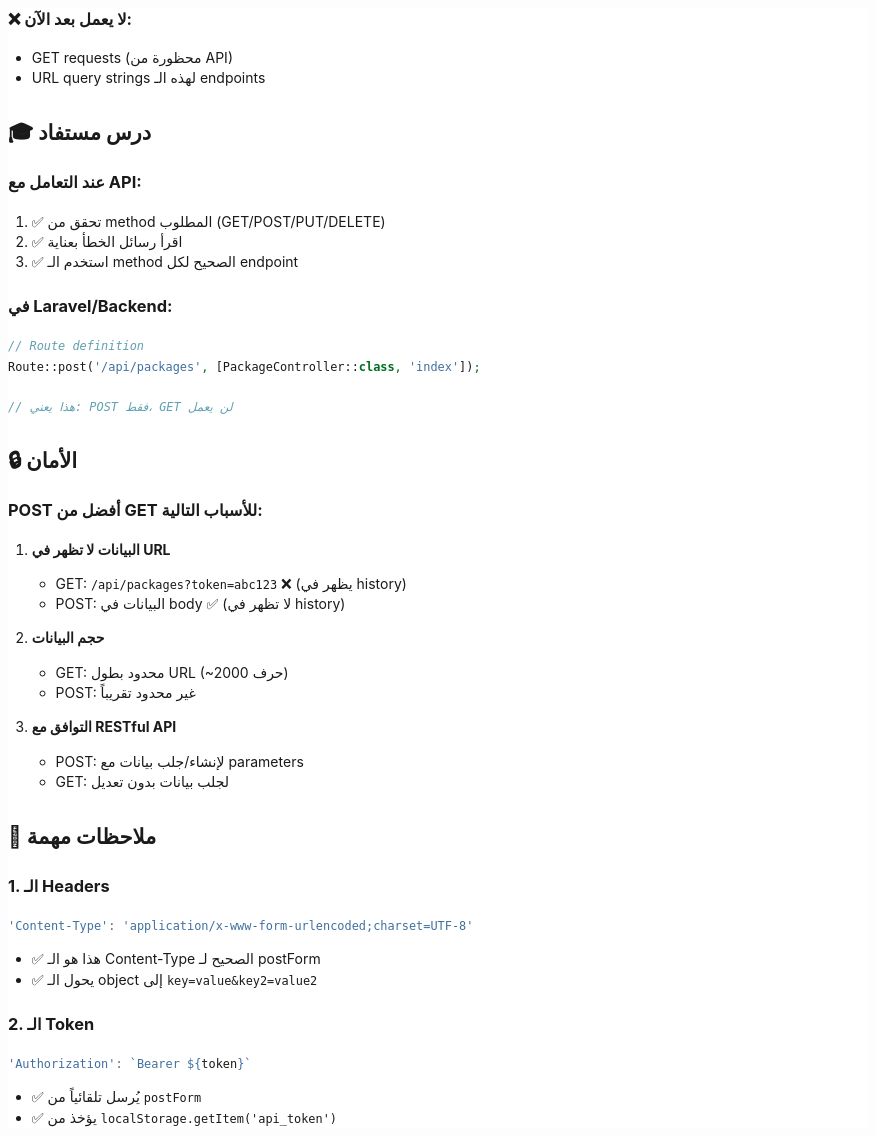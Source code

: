 ### ❌ لا يعمل بعد الآن:
- GET requests (محظورة من API)
- URL query strings لهذه الـ endpoints

## 🎓 درس مستفاد

### عند التعامل مع API:
1. ✅ تحقق من method المطلوب (GET/POST/PUT/DELETE)
2. ✅ اقرأ رسائل الخطأ بعناية
3. ✅ استخدم الـ method الصحيح لكل endpoint

### في Laravel/Backend:
```php
// Route definition
Route::post('/api/packages', [PackageController::class, 'index']);

// هذا يعني: POST فقط، GET لن يعمل
```

## 🔒 الأمان

### POST أفضل من GET للأسباب التالية:
1. **البيانات لا تظهر في URL**
   - GET: `/api/packages?token=abc123` ❌ (يظهر في history)
   - POST: البيانات في body ✅ (لا تظهر في history)

2. **حجم البيانات**
   - GET: محدود بطول URL (~2000 حرف)
   - POST: غير محدود تقريباً

3. **التوافق مع RESTful API**
   - POST: لإنشاء/جلب بيانات مع parameters
   - GET: لجلب بيانات بدون تعديل

## 📝 ملاحظات مهمة

### 1. الـ Headers
```javascript
'Content-Type': 'application/x-www-form-urlencoded;charset=UTF-8'
```
- ✅ هذا هو الـ Content-Type الصحيح لـ postForm
- ✅ يحول الـ object إلى `key=value&key2=value2`

### 2. الـ Token
```javascript
'Authorization': `Bearer ${token}`
```
- ✅ يُرسل تلقائياً من `postForm`
- ✅ يؤخذ من `localStorage.getItem('api_token')`
